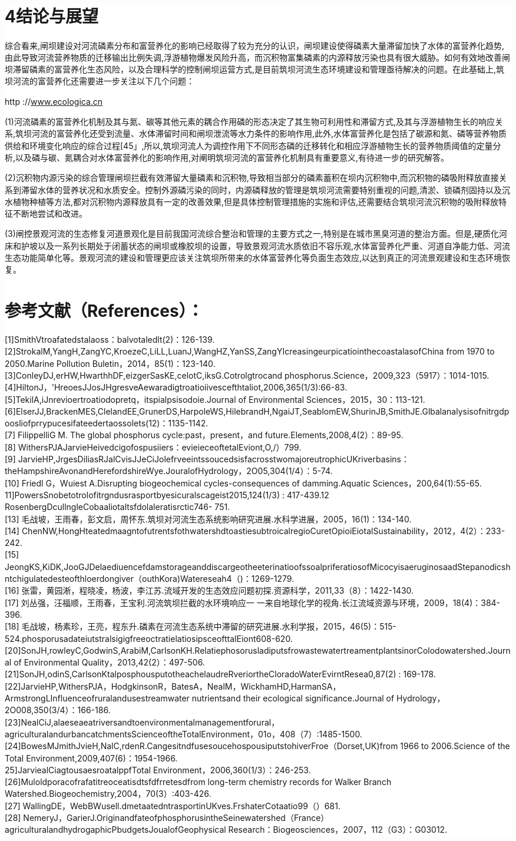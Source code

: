 # 4结论与展望

综合看来,闸坝建设对河流磷素分布和富营养化的影响已经取得了较为充分的认识，闸坝建设使得磷素大量滞留加快了水体的富营养化趋势,由此导致河流营养物质的迁移输出比例失调,浮游植物爆发风险升高，而沉积物富集磷素的内源释放污染也具有很大威胁。如何有效地改善闸坝滞留磷素的富营养化生态风险，以及合理科学的控制闸坝运营方式,是目前筑坝河流生态环境建设和管理亟待解决的问题。在此基础上,筑坝河流的富营养化还需要进一步关注以下几个问题：

http ://www.ecologica.cn

(1)河流磷素的富营养化机制及其与氮、碳等其他元素的耦合作用磷的形态决定了其生物可利用性和滞留方式,及其与浮游植物生长的响应关系,筑坝河流的富营养化还受到流量、水体滞留时间和闸坝泄流等水力条件的影响作用,此外,水体富营养化是包括了碳源和氮、磷等营养物质供给和环境变化响应的综合过程[45」,所以,筑坝河流人为调控作用下不同形态磷的迁移转化和相应浮游植物生长的营养物质阈值的定量分析,以及磷与碳、氮耦合对水体富营养化的影响作用,对阐明筑坝河流的富营养化机制具有重要意义,有待进一步的研究解答。

(2)沉积物内源污染的综合管理闸坝拦截有效滞留大量磷素和沉积物,导致相当部分的磷素蓄积在坝内沉积物中,而沉积物的磷吸附释放直接关系到滞留水体的营养状况和水质安全。控制外源磷污染的同时，内源磷释放的管理是筑坝河流需要特别重视的问题,清淤、锁磷剂固持以及沉水植物种植等方法,都对沉积物内源释放具有一定的改善效果,但是具体控制管理措施的实施和评估,还需要结合筑坝河流沉积物的吸附释放特征不断地尝试和改进。

(3)闸控景观河流的生态修复河道景观化是目前我国河流综合整治和管理的主要方式之一,特别是在城市黑臭河道的整治方面。但是,硬质化河床和护坡以及一系列长期处于闭蓄状态的闸坝或橡胶坝的设置，导致景观河流水质依旧不容乐观,水体富营养化严重、河道自净能力低、河流生态功能简单化等。景观河流的建设和管理更应该关注筑坝所带来的水体富营养化等负面生态效应,以达到真正的河流景观建设和生态环境恢复。

# 参考文献（References）：

[1]SmithVtroafatedstalaoss：balvotaledlt(2)：126-139.  
[2]StrokalM,YangH,ZangYC,KroezeC,LiLL,LuanJ,WangHZ,YanSS,ZangYIcreasingeurpicatiointhecoastalasofChina from 1970 to 2050.Marine Pollution Buletin，2014，85(1)：123-140.  
[3]ConleyDJ,erHW,HwarthhDF,eizgerSasKE,celotC,iksG.Cotrolgtrocand phosphorus.Science，2009,323（5917）：1014-1015.  
[4]HiltonJ，'HreoesJJosJHgresveAewaradigtroatioiivescefthtaliot,2006,365(1/3):66-83.  
[5]TekilA,iJnrevioertroatiodopretq，itspialpsisodoie.Journal of Environmental Sciences，2015，30：113-121.  
[6]ElserJJ,BrackenMES,ClelandEE,GrunerDS,HarpoleWS,HilebrandH,NgaiJT,SeablomEW,ShurinJB,SmithJE.Glbalanalysisofnitrgdpoosliofprrypucesifateedertaossolets(12)：1135-1142.  
[7] FilippelliG M. The global phosphorus cycle:past，present，and future.Elements,2008,4(2）：89-95.  
[8] WithersPJAJarvieHeivedcigofospusiiers：evieieceoftetalEviont,O,/）799.  
[9] JarvieHP,JrgesDiliasRJalCvisJJeCiJolefrveeintssoucedsisfacrosstwomajoreutrophicUKriverbasins：theHampshireAvonandHerefordshireWye.JouralofHydrology，2O05,304(1/4）：5-74.  
[10] Friedl G，Wuiest A.Disrupting biogeochemical cycles-consequences of damming.Aquatic Sciences，200,64(1):55-65.  
11]PowersSnobetotrolofitrgndusrasportbyesicuralscageist2015,124(1/3) : 417-439.12 RosenbergDcullngleCobaaliotaltsfdolaleratisrctic746- 751.  
[13] 毛战坡，王雨春，彭文启，周怀东.筑坝对河流生态系统影响研究进展.水科学进展，2005，16(1)：134-140.  
[14] ChenNW,HongHteatedmaagntofutrentsfothwatershdtoastiesubtroicalregioCuretOpioiEiotalSustainability，2012，4(2）：233-242.  
[15] JeongKS,KiDK,JooGJDelaediuencefdamstorageanddiscargeotheeterinatioofssoalpriferatiosofMicocyisaeruginosaadStepanodicshntchigulatedesteofthloerdongiver（outhKora)Watereseah4（)：1269-1279.  
[16] 张雷，黄园淅，程晓凌，杨波，李江苏.流域开发的生态效应问题初探.资源科学，2011,33（8）：1422-1430.  
[17] 刘丛强，汪福顺，王雨春，王宝利.河流筑坝拦截的水环境响应一 一来自地球化学的视角.长江流域资源与环境，2009，18(4)：384-396.  
[18] 毛战坡，杨素珍，王亮，程东升.磷素在河流生态系统中滞留的研究进展.水利学报，2015，46(5)：515-524.phosporusadateiutstralsigigfreeoctratielatiosipsceofttalEiont608-620.  
[20]SonJH,rowleyC,GodwinS,ArabiM,CarlsonKH.RelatiephosorusladiputsfrowastewatertreamentplantsinorColodowatershed.Journal of Environmental Quality，2013,42(2）：497-506.  
[21]SonJH,odinS,CarlsonKtalposphousputotheachelaudreRveriortheCloradoWaterEvirntResea0,87(2) : 169-178.  
[22]JarvieHP,WithersPJA，HodgkinsonR，BatesA，NealM，WickhamHD,HarmanSA，ArmstrongLInfluenceofruralandusestreamwater nutrientsand their ecological significance.Journal of Hydrology，2O008,350(3/4）：166-186.  
[23]NealCiJ,alaeseaeatriversandtoenvironmentalmanagementforural，agriculturalandurbancatchmentsScienceoftheTotalEnvironment，01o，408（7）:1485-1500.  
[24]BowesMJmithJvieH,NalC,rdenR.CangesitndfusesoucehospousiputstohiverFroe（Dorset,UK)from 1966 to 2006.Science of the Total Environment,2009,407(6)：1954-1966.  
25]JarviealCiagtousaesroatalppfTotal Environment，2006,360(1/3）：246-253.  
[26]Muloldporacofrafatitreoceatisdtsfdfrretesdfrom long-term chemistry records for Walker Branch Watershed.Biogeochemistry,2004，70(3）:403-426.  
[27] WallingDE，WebBWusell.dmetaatedntrasportinUKves.FrshaterCotaatio99（）681.  
[28] NemeryJ，GarierJ.OriginandfateofphosphorusintheSeinewatershed（France）agriculturalandhydrogaphicPbudgetsJoualofGeophysical Research：Biogeosciences，2007，112（G3）：G03012.  